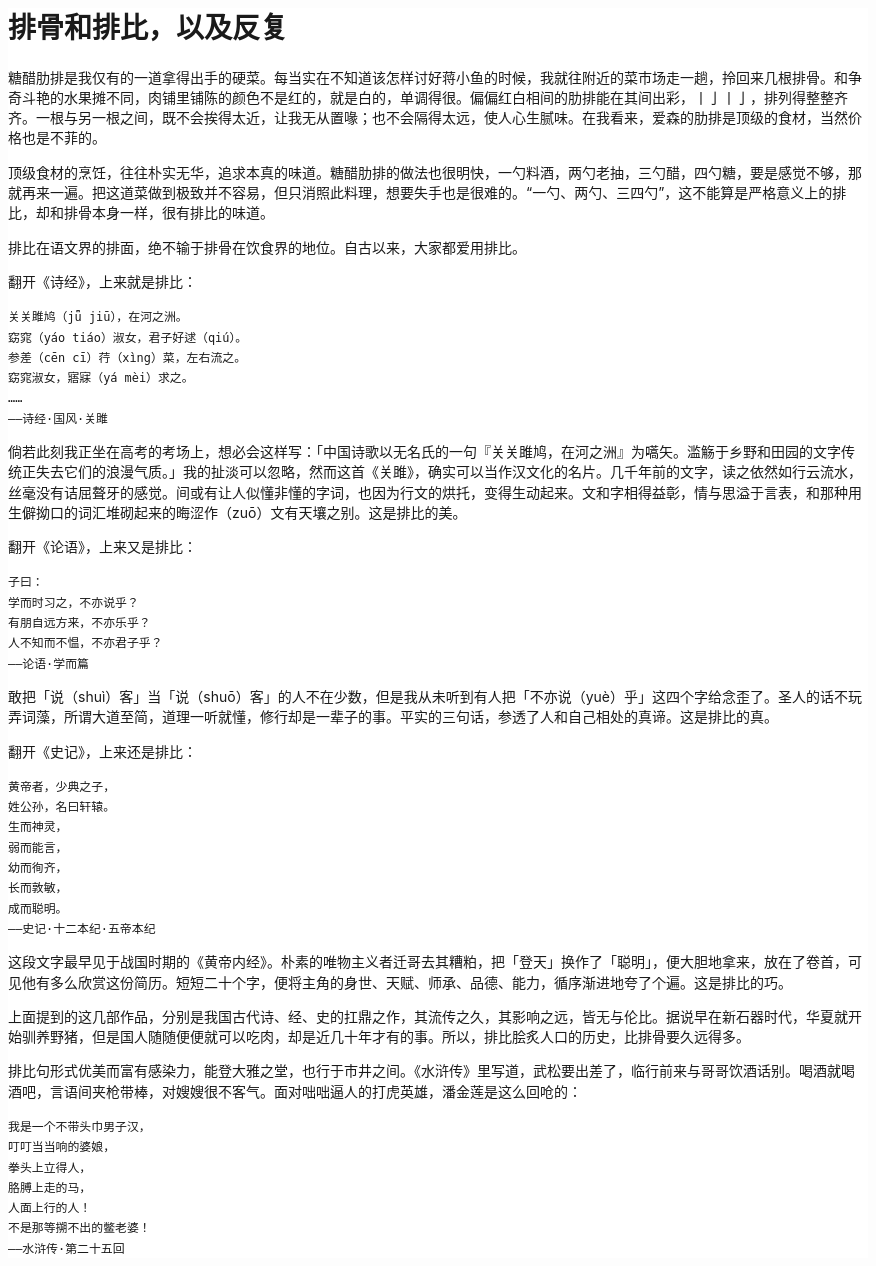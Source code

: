 #   排骨和排比，以及反复

​糖醋肋排是我仅有的一道拿得出手的硬菜。每当实在不知道该怎样讨好蒋小鱼的时候，我就往附近的菜市场走一趟，拎回来几根排骨。和争奇斗艳的水果摊不同，肉铺里铺陈的颜色不是红的，就是白的，单调得很。偏偏红白相间的肋排能在其间出彩，丨亅丨亅，排列得整整齐齐。一根与另一根之间，既不会挨得太近，让我无从置喙；也不会隔得太远，使人心生腻味。在我看来，爱森的肋排是顶级的食材，当然价格也是不菲的。

顶级食材的烹饪，往往朴实无华，追求本真的味道。糖醋肋排的做法也很明快，一勺料酒，两勺老抽，三勺醋，四勺糖，要是感觉不够，那就再来一遍。把这道菜做到极致并不容易，但只消照此料理，想要失手也是很难的。“一勺、两勺、三四勺”，这不能算是严格意义上的排比，却和排骨本身一样，很有排比的味道。

排比在语文界的排面，绝不输于排骨在饮食界的地位。自古以来，大家都爱用排比。

翻开《诗经》，上来就是排比：
>
    关关雎鸠（jǖ jiū），在河之洲。 
    窈窕（yáo tiáo）淑女，君子好逑（qiú）。
    参差（cēn cī）荇（xìng）菜，左右流之。 
    窈窕淑女，寤寐（yá mèi）求之。
    ……
    ——诗经·国风·关雎

倘若此刻我正坐在高考的考场上，想必会这样写：「中国诗歌以无名氏的一句『关关雎鸠，在河之洲』为嚆矢。滥觞于乡野和田园的文字传统正失去它们的浪漫气质。」我的扯淡可以忽略，然而这首《关雎》，确实可以当作汉文化的名片。几千年前的文字，读之依然如行云流水，丝毫没有诘屈聱牙的感觉。间或有让人似懂非懂的字词，也因为行文的烘托，变得生动起来。文和字相得益彰，情与思溢于言表，和那种用生僻拗口的词汇堆砌起来的晦涩作（zuō）文有天壤之别。这是排比的美。

翻开《论语》，上来又是排比：
>
    子曰：
    学而时习之，不亦说乎？
    有朋自远方来，不亦乐乎？
    人不知而不愠，不亦君子乎？
    ——论语·学而篇

敢把「说（shuì）客」当「说（shuō）客」的人不在少数，但是我从未听到有人把「不亦说（yuè）乎」这四个字给念歪了。圣人的话不玩弄词藻，所谓大道至简，道理一听就懂，修行却是一辈子的事。平实的三句话，参透了人和自己相处的真谛。这是排比的真。

翻开《史记》，上来还是排比：
>
    黄帝者，少典之子，
    姓公孙，名曰轩辕。 
    生而神灵，
    弱而能言，
    幼而徇齐，
    长而敦敏，
    成而聪明。
    ——史记·十二本纪·五帝本纪

这段文字最早见于战国时期的《黄帝内经》。朴素的唯物主义者迁哥去其糟粕，把「登天」换作了「聪明」，便大胆地拿来，放在了卷首，可见他有多么欣赏这份简历。短短二十个字，便将主角的身世、天赋、师承、品德、能力，循序渐进地夸了个遍。这是排比的巧。

上面提到的这几部作品，分别是我国古代诗、经、史的扛鼎之作，其流传之久，其影响之远，皆无与伦比。据说早在新石器时代，华夏就开始驯养野猪，但是国人随随便便就可以吃肉，却是近几十年才有的事。所以，排比脍炙人口的历史，比排骨要久远得多。

排比句形式优美而富有感染力，能登大雅之堂，也行于市井之间。《水浒传》里写道，武松要出差了，临行前来与哥哥饮酒话别。喝酒就喝酒吧，言语间夹枪带棒，对嫂嫂很不客气。面对咄咄逼人的打虎英雄，潘金莲是这么回呛的：
>
    我是一个不带头巾男子汉，
    叮叮当当响的婆娘，
    拳头上立得人， 
    胳膊上走的马， 
    人面上行的人！ 
    不是那等搠不出的鳖老婆！
    ——水浒传·第二十五回
